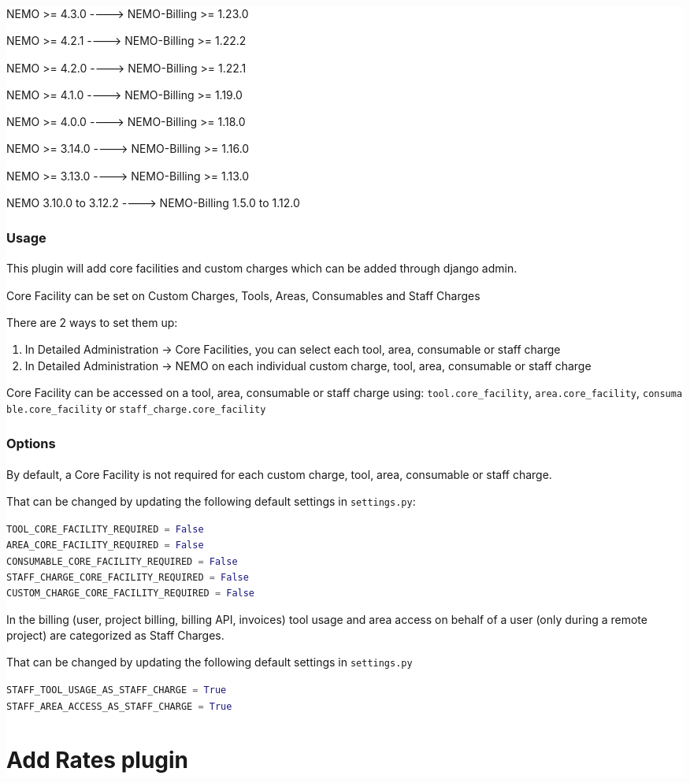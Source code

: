 NEMO >= 4.3.0 ----> NEMO-Billing >= 1.23.0

NEMO >= 4.2.1 ----> NEMO-Billing >= 1.22.2

NEMO >= 4.2.0 ----> NEMO-Billing >= 1.22.1

NEMO >= 4.1.0 ----> NEMO-Billing >= 1.19.0

NEMO >= 4.0.0 ----> NEMO-Billing >= 1.18.0

NEMO >= 3.14.0 ----> NEMO-Billing >= 1.16.0

NEMO >= 3.13.0 ----> NEMO-Billing >= 1.13.0

NEMO 3.10.0 to 3.12.2 ----> NEMO-Billing 1.5.0 to 1.12.0 

### Usage

This plugin will add core facilities and custom charges which can be added through django admin.

Core Facility can be set on Custom Charges, Tools, Areas, Consumables and Staff Charges

There are 2 ways to set them up:
1. In Detailed Administration -> Core Facilities, you can select each tool, area, consumable or staff charge
2. In Detailed Administration -> NEMO on each individual custom charge, tool, area, consumable or staff charge

Core Facility can be accessed on a tool, area, consumable or staff charge using:
`tool.core_facility`, `area.core_facility`, `consumable.core_facility` or  `staff_charge.core_facility`

### Options
By default, a Core Facility is not required for each custom charge, tool, area, consumable or staff charge.

That can be changed by updating the following default settings in `settings.py`:

```python
TOOL_CORE_FACILITY_REQUIRED = False
AREA_CORE_FACILITY_REQUIRED = False
CONSUMABLE_CORE_FACILITY_REQUIRED = False
STAFF_CHARGE_CORE_FACILITY_REQUIRED = False
CUSTOM_CHARGE_CORE_FACILITY_REQUIRED = False
```

In the billing (user, project billing, billing API, invoices) tool usage and area access on behalf of a user (only during a remote project) are categorized as Staff Charges.

That can be changed by updating the following default settings in `settings.py`

```python
STAFF_TOOL_USAGE_AS_STAFF_CHARGE = True
STAFF_AREA_ACCESS_AS_STAFF_CHARGE = True
```


# Add Rates plugin
